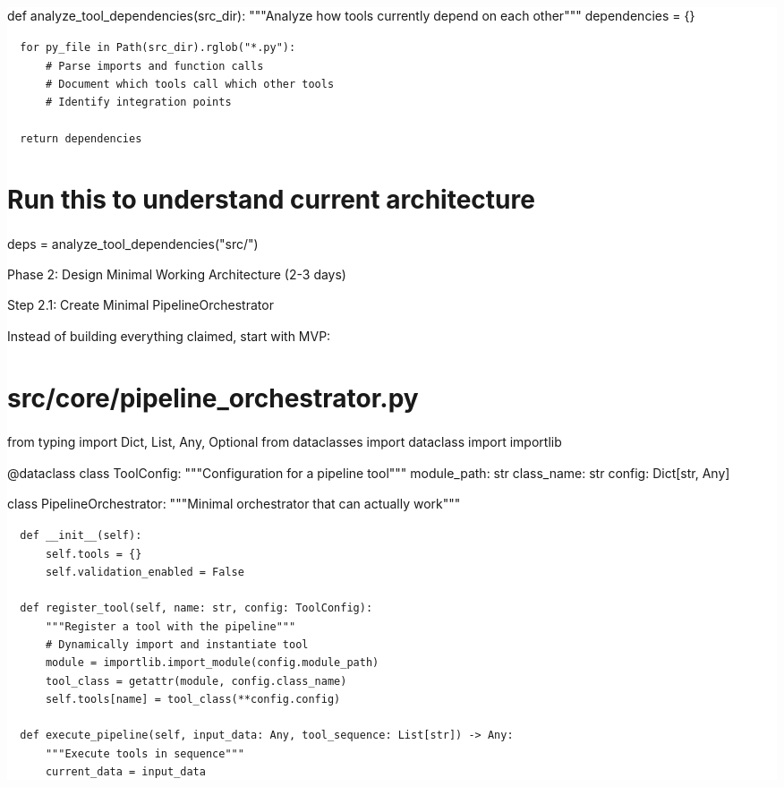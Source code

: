   def analyze_tool_dependencies(src_dir):
      """Analyze how tools currently depend on each other"""
      dependencies = {}

      for py_file in Path(src_dir).rglob("*.py"):
          # Parse imports and function calls
          # Document which tools call which other tools
          # Identify integration points

      return dependencies

  # Run this to understand current architecture
  deps = analyze_tool_dependencies("src/")

  Phase 2: Design Minimal Working Architecture (2-3 days)

  Step 2.1: Create Minimal PipelineOrchestrator

  Instead of building everything claimed, start with MVP:

  # src/core/pipeline_orchestrator.py
  from typing import Dict, List, Any, Optional
  from dataclasses import dataclass
  import importlib

  @dataclass
  class ToolConfig:
      """Configuration for a pipeline tool"""
      module_path: str
      class_name: str
      config: Dict[str, Any]

  class PipelineOrchestrator:
      """Minimal orchestrator that can actually work"""

      def __init__(self):
          self.tools = {}
          self.validation_enabled = False

      def register_tool(self, name: str, config: ToolConfig):
          """Register a tool with the pipeline"""
          # Dynamically import and instantiate tool
          module = importlib.import_module(config.module_path)
          tool_class = getattr(module, config.class_name)
          self.tools[name] = tool_class(**config.config)

      def execute_pipeline(self, input_data: Any, tool_sequence: List[str]) -> Any:
          """Execute tools in sequence"""
          current_data = input_data
